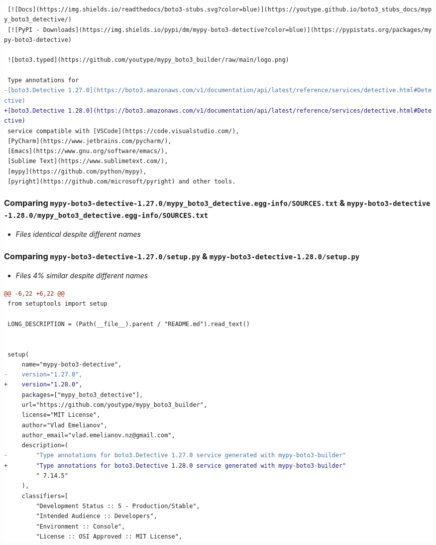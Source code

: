 ```diff
 [![Docs](https://img.shields.io/readthedocs/boto3-stubs.svg?color=blue)](https://youtype.github.io/boto3_stubs_docs/mypy_boto3_detective/)
 [![PyPI - Downloads](https://img.shields.io/pypi/dm/mypy-boto3-detective?color=blue)](https://pypistats.org/packages/mypy-boto3-detective)
 
 ![boto3.typed](https://github.com/youtype/mypy_boto3_builder/raw/main/logo.png)
 
 Type annotations for
-[boto3.Detective 1.27.0](https://boto3.amazonaws.com/v1/documentation/api/latest/reference/services/detective.html#Detective)
+[boto3.Detective 1.28.0](https://boto3.amazonaws.com/v1/documentation/api/latest/reference/services/detective.html#Detective)
 service compatible with [VSCode](https://code.visualstudio.com/),
 [PyCharm](https://www.jetbrains.com/pycharm/),
 [Emacs](https://www.gnu.org/software/emacs/),
 [Sublime Text](https://www.sublimetext.com/),
 [mypy](https://github.com/python/mypy),
 [pyright](https://github.com/microsoft/pyright) and other tools.
```

### Comparing `mypy-boto3-detective-1.27.0/mypy_boto3_detective.egg-info/SOURCES.txt` & `mypy-boto3-detective-1.28.0/mypy_boto3_detective.egg-info/SOURCES.txt`

 * *Files identical despite different names*

### Comparing `mypy-boto3-detective-1.27.0/setup.py` & `mypy-boto3-detective-1.28.0/setup.py`

 * *Files 4% similar despite different names*

```diff
@@ -6,22 +6,22 @@
 from setuptools import setup
 
 LONG_DESCRIPTION = (Path(__file__).parent / "README.md").read_text()
 
 
 setup(
     name="mypy-boto3-detective",
-    version="1.27.0",
+    version="1.28.0",
     packages=["mypy_boto3_detective"],
     url="https://github.com/youtype/mypy_boto3_builder",
     license="MIT License",
     author="Vlad Emelianov",
     author_email="vlad.emelianov.nz@gmail.com",
     description=(
-        "Type annotations for boto3.Detective 1.27.0 service generated with mypy-boto3-builder"
+        "Type annotations for boto3.Detective 1.28.0 service generated with mypy-boto3-builder"
         " 7.14.5"
     ),
     classifiers=[
         "Development Status :: 5 - Production/Stable",
         "Intended Audience :: Developers",
         "Environment :: Console",
         "License :: OSI Approved :: MIT License",
```

